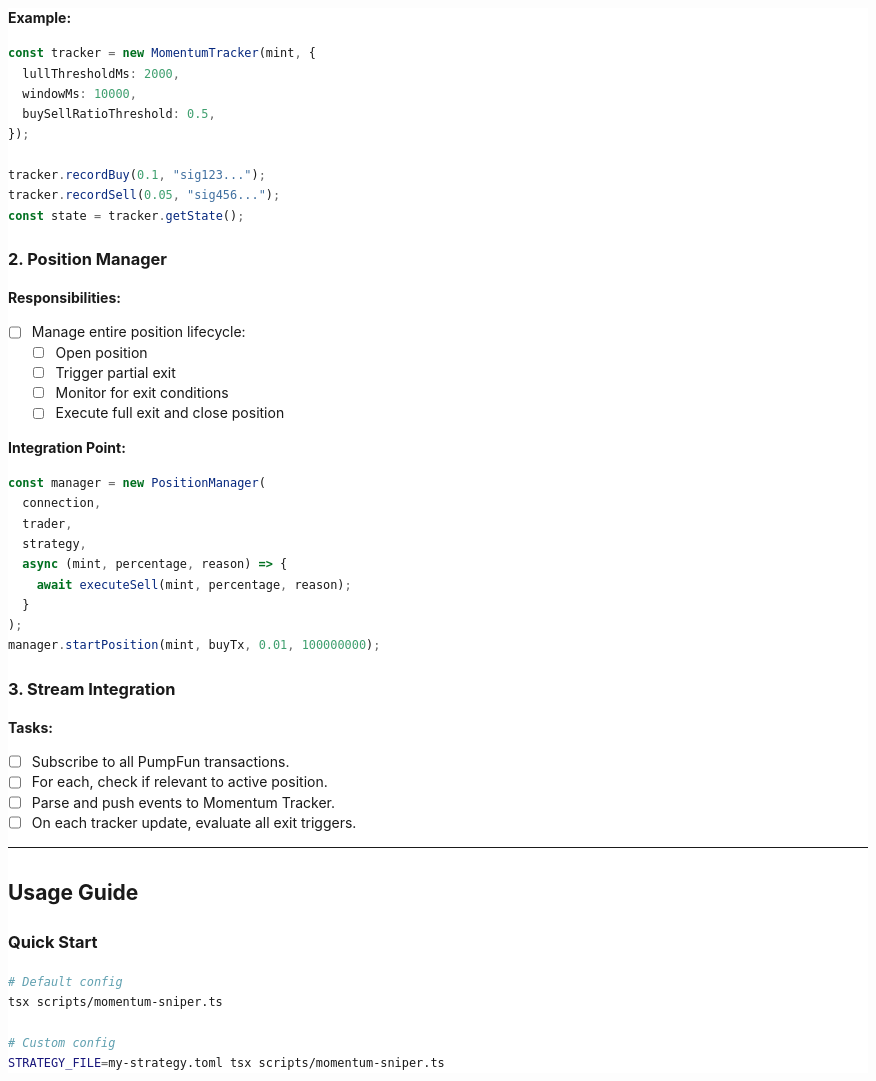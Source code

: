 **Example:**
```typescript
const tracker = new MomentumTracker(mint, {
  lullThresholdMs: 2000,
  windowMs: 10000,
  buySellRatioThreshold: 0.5,
});

tracker.recordBuy(0.1, "sig123...");
tracker.recordSell(0.05, "sig456...");
const state = tracker.getState();
```

### 2. Position Manager

**Responsibilities:**
- [ ] Manage entire position lifecycle:
  - [ ] Open position
  - [ ] Trigger partial exit
  - [ ] Monitor for exit conditions
  - [ ] Execute full exit and close position

**Integration Point:**
```typescript
const manager = new PositionManager(
  connection,
  trader,
  strategy,
  async (mint, percentage, reason) => {
    await executeSell(mint, percentage, reason);
  }
);
manager.startPosition(mint, buyTx, 0.01, 100000000);
```

### 3. Stream Integration

**Tasks:**
- [ ] Subscribe to all PumpFun transactions.
- [ ] For each, check if relevant to active position.
- [ ] Parse and push events to Momentum Tracker.
- [ ] On each tracker update, evaluate all exit triggers.

---

## Usage Guide

### Quick Start

```bash
# Default config
tsx scripts/momentum-sniper.ts

# Custom config
STRATEGY_FILE=my-strategy.toml tsx scripts/momentum-sniper.ts
```
